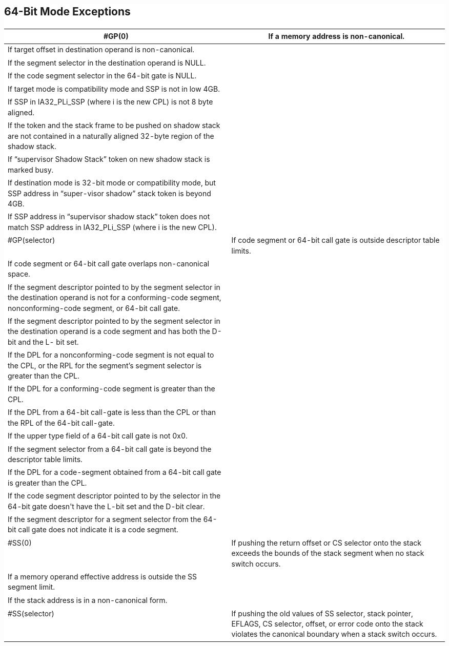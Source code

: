 ## 64-Bit Mode Exceptions

| \#​​​​GP(0)                                                                                                                                                                    | If a memory address is non-canonical.                                                                                                                                          |
| ------------------------------------------------------------------------------------------------------------------------------------------------------------------------------ | ------------------------------------------------------------------------------------------------------------------------------------------------------------------------------ |
| If target offset in destination operand is non-canonical.                                                                                                                      |
| If the segment selector in the destination operand is NULL.                                                                                                                    |
| If the code segment selector in the 64-bit gate is NULL.                                                                                                                       |
| If target mode is compatibility mode and SSP is not in low 4GB.                                                                                                                |
| If SSP in IA32_PLi_SSP (where i is the new CPL) is not 8 byte aligned.                                                                                                         |
| If the token and the stack frame to be pushed on shadow stack are not contained in a naturally aligned 32-byte region of the shadow stack.                                     |
| If “supervisor Shadow Stack” token on new shadow stack is marked busy.                                                                                                         |
| If destination mode is 32-bit mode or compatibility mode, but SSP address in “super-visor shadow” stack token is beyond 4GB.                                                   |
| If SSP address in “supervisor shadow stack” token does not match SSP address in IA32_PLi_SSP (where i is the new CPL).                                                         |
| \#​​​​GP(selector)                                                                                                                                                             | If code segment or 64-bit call gate is outside descriptor table limits.                                                                                                        |
| If code segment or 64-bit call gate overlaps non-canonical space.                                                                                                              |
| If the segment descriptor pointed to by the segment selector in the destination operand is not for a conforming-code segment, nonconforming-code segment, or 64-bit call gate. |
| If the segment descriptor pointed to by the segment selector in the destination operand is a code segment and has both the D-bit and the L- bit set.                           |
| If the DPL for a nonconforming-code segment is not equal to the CPL, or the RPL for the segment’s segment selector is greater than the CPL.                                    |
| If the DPL for a conforming-code segment is greater than the CPL.                                                                                                              |
| If the DPL from a 64-bit call-gate is less than the CPL or than the RPL of the 64-bit call-gate.                                                                               |
| If the upper type field of a 64-bit call gate is not 0x0.                                                                                                                      |
| If the segment selector from a 64-bit call gate is beyond the descriptor table limits.                                                                                         |
| If the DPL for a code-segment obtained from a 64-bit call gate is greater than the CPL.                                                                                        |
| If the code segment descriptor pointed to by the selector in the 64-bit gate doesn't have the L-bit set and the D-bit clear.                                                   |
| If the segment descriptor for a segment selector from the 64-bit call gate does not indicate it is a code segment.                                                             |
| \#​​​​​SS(0)                                                                                                                                                                   | If pushing the return offset or CS selector onto the stack exceeds the bounds of the stack segment when no stack switch occurs.                                                |
| If a memory operand effective address is outside the SS segment limit.                                                                                                         |
| If the stack address is in a non-canonical form.                                                                                                                               |
| \#​​​​​SS(selector)                                                                                                                                                            | If pushing the old values of SS selector, stack pointer, EFLAGS, CS selector, offset, or error code onto the stack violates the canonical boundary when a stack switch occurs. |